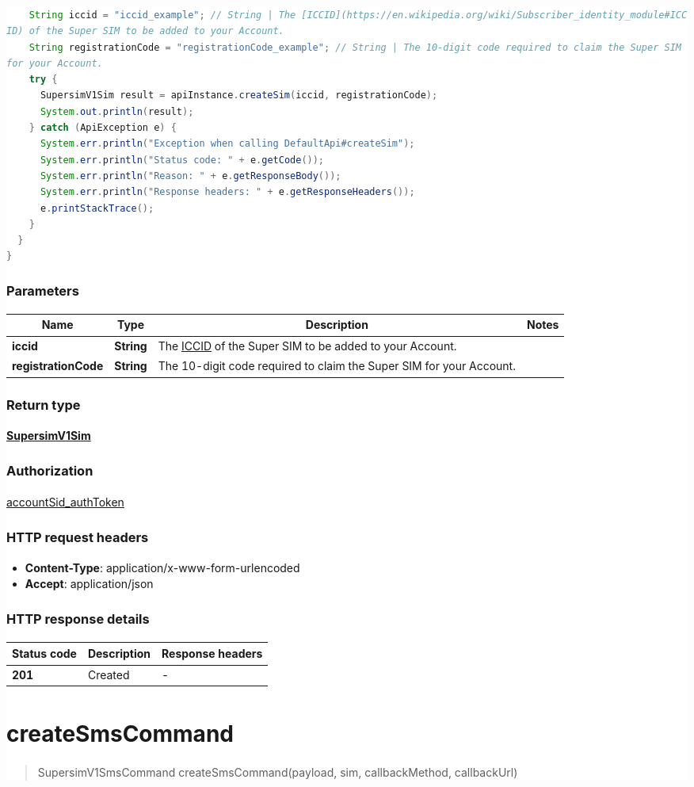 ```java
    String iccid = "iccid_example"; // String | The [ICCID](https://en.wikipedia.org/wiki/Subscriber_identity_module#ICCID) of the Super SIM to be added to your Account.
    String registrationCode = "registrationCode_example"; // String | The 10-digit code required to claim the Super SIM for your Account.
    try {
      SupersimV1Sim result = apiInstance.createSim(iccid, registrationCode);
      System.out.println(result);
    } catch (ApiException e) {
      System.err.println("Exception when calling DefaultApi#createSim");
      System.err.println("Status code: " + e.getCode());
      System.err.println("Reason: " + e.getResponseBody());
      System.err.println("Response headers: " + e.getResponseHeaders());
      e.printStackTrace();
    }
  }
}
```

### Parameters

| Name | Type | Description  | Notes |
|------------- | ------------- | ------------- | -------------|
| **iccid** | **String**| The [ICCID](https://en.wikipedia.org/wiki/Subscriber_identity_module#ICCID) of the Super SIM to be added to your Account. | |
| **registrationCode** | **String**| The 10-digit code required to claim the Super SIM for your Account. | |

### Return type

[**SupersimV1Sim**](SupersimV1Sim.md)

### Authorization

[accountSid_authToken](../README.md#accountSid_authToken)

### HTTP request headers

 - **Content-Type**: application/x-www-form-urlencoded
 - **Accept**: application/json

### HTTP response details
| Status code | Description | Response headers |
|-------------|-------------|------------------|
| **201** | Created |  -  |

<a id="createSmsCommand"></a>
# **createSmsCommand**
> SupersimV1SmsCommand createSmsCommand(payload, sim, callbackMethod, callbackUrl)


